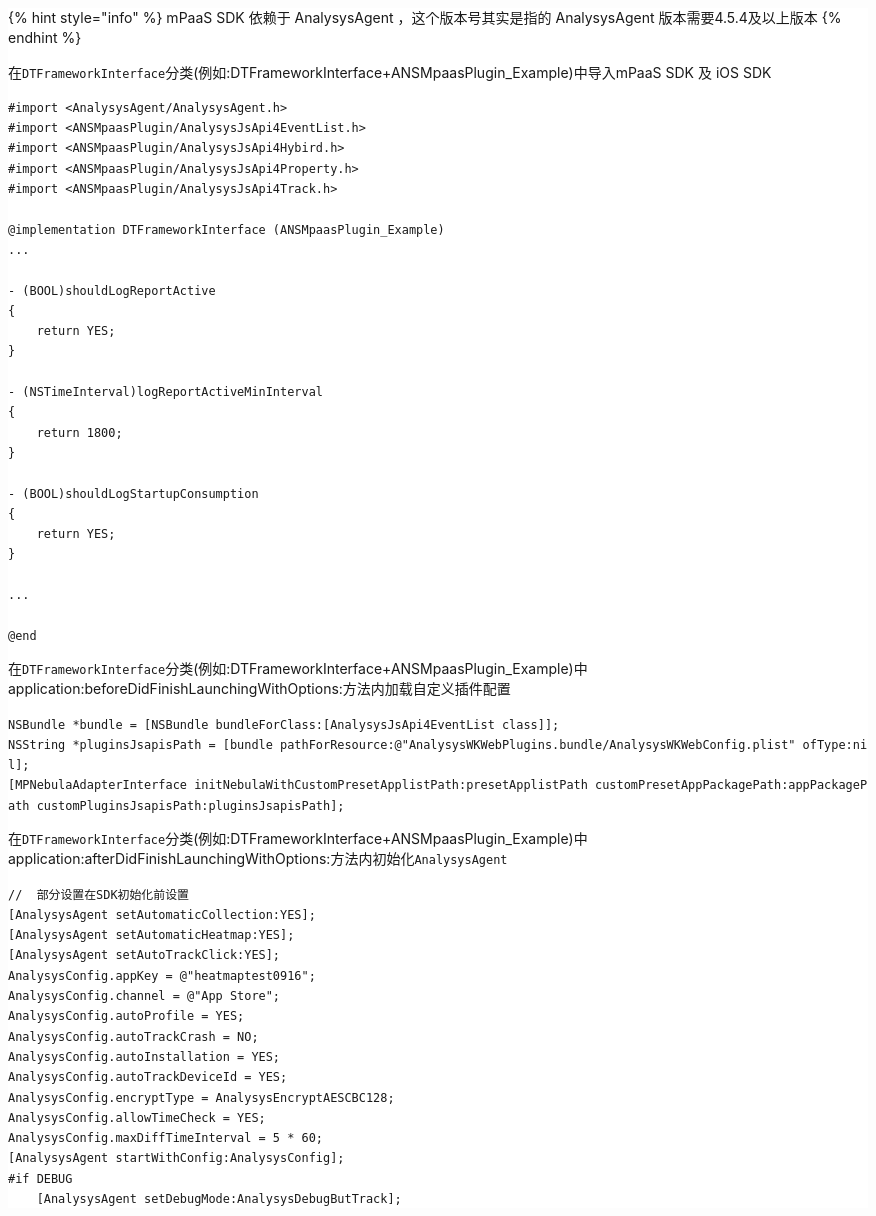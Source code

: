 
{% hint style="info" %}
mPaaS SDK 依赖于 AnalysysAgent ，这个版本号其实是指的 AnalysysAgent 版本需要4.5.4及以上版本
{% endhint %}

在`DTFrameworkInterface`分类(例如:DTFrameworkInterface+ANSMpaasPlugin_Example)中导入mPaaS SDK 及 iOS SDK

```
#import <AnalysysAgent/AnalysysAgent.h>
#import <ANSMpaasPlugin/AnalysysJsApi4EventList.h>
#import <ANSMpaasPlugin/AnalysysJsApi4Hybird.h>
#import <ANSMpaasPlugin/AnalysysJsApi4Property.h>
#import <ANSMpaasPlugin/AnalysysJsApi4Track.h>

@implementation DTFrameworkInterface (ANSMpaasPlugin_Example)
...

- (BOOL)shouldLogReportActive
{
    return YES;
}

- (NSTimeInterval)logReportActiveMinInterval
{
    return 1800;
}

- (BOOL)shouldLogStartupConsumption
{
    return YES;
}

...

@end
```

在`DTFrameworkInterface`分类(例如:DTFrameworkInterface+ANSMpaasPlugin_Example)中 application:beforeDidFinishLaunchingWithOptions:方法内加载自定义插件配置

```
NSBundle *bundle = [NSBundle bundleForClass:[AnalysysJsApi4EventList class]];
NSString *pluginsJsapisPath = [bundle pathForResource:@"AnalysysWKWebPlugins.bundle/AnalysysWKWebConfig.plist" ofType:nil];
[MPNebulaAdapterInterface initNebulaWithCustomPresetApplistPath:presetApplistPath customPresetAppPackagePath:appPackagePath customPluginsJsapisPath:pluginsJsapisPath];
```

在`DTFrameworkInterface`分类(例如:DTFrameworkInterface+ANSMpaasPlugin_Example)中 application:afterDidFinishLaunchingWithOptions:方法内初始化`AnalysysAgent`

```
//  部分设置在SDK初始化前设置
[AnalysysAgent setAutomaticCollection:YES];
[AnalysysAgent setAutomaticHeatmap:YES];
[AnalysysAgent setAutoTrackClick:YES];
AnalysysConfig.appKey = @"heatmaptest0916";
AnalysysConfig.channel = @"App Store";
AnalysysConfig.autoProfile = YES;
AnalysysConfig.autoTrackCrash = NO;
AnalysysConfig.autoInstallation = YES;
AnalysysConfig.autoTrackDeviceId = YES;
AnalysysConfig.encryptType = AnalysysEncryptAESCBC128;
AnalysysConfig.allowTimeCheck = YES;
AnalysysConfig.maxDiffTimeInterval = 5 * 60;
[AnalysysAgent startWithConfig:AnalysysConfig];
#if DEBUG
    [AnalysysAgent setDebugMode:AnalysysDebugButTrack];
```